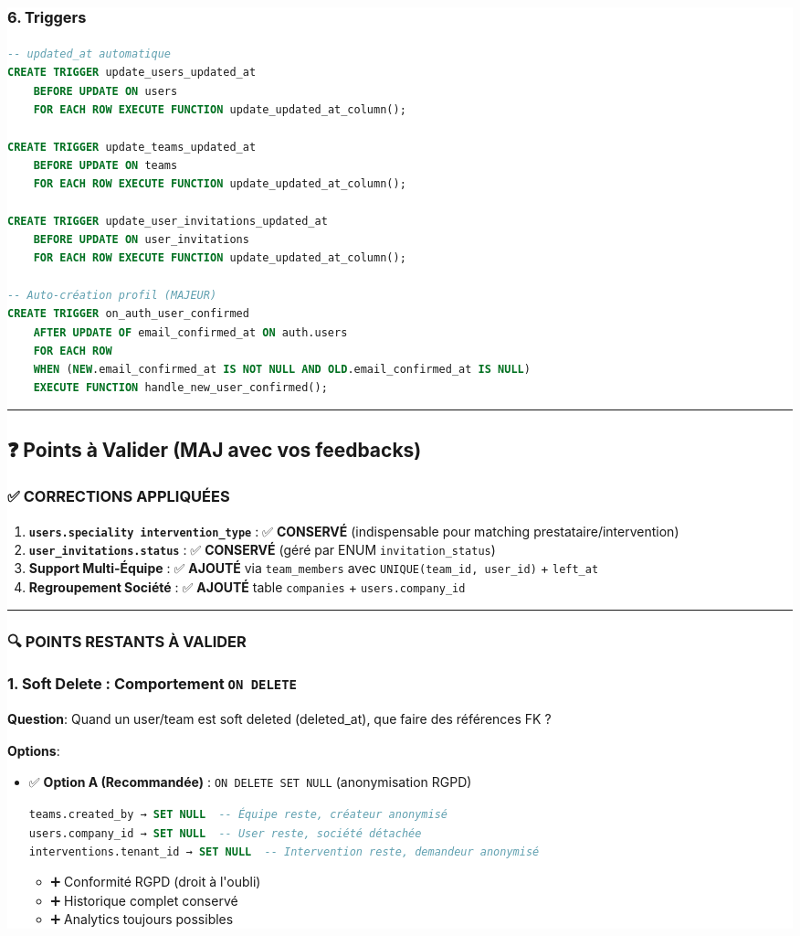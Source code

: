 
### 6. Triggers

```sql
-- updated_at automatique
CREATE TRIGGER update_users_updated_at
    BEFORE UPDATE ON users
    FOR EACH ROW EXECUTE FUNCTION update_updated_at_column();

CREATE TRIGGER update_teams_updated_at
    BEFORE UPDATE ON teams
    FOR EACH ROW EXECUTE FUNCTION update_updated_at_column();

CREATE TRIGGER update_user_invitations_updated_at
    BEFORE UPDATE ON user_invitations
    FOR EACH ROW EXECUTE FUNCTION update_updated_at_column();

-- Auto-création profil (MAJEUR)
CREATE TRIGGER on_auth_user_confirmed
    AFTER UPDATE OF email_confirmed_at ON auth.users
    FOR EACH ROW
    WHEN (NEW.email_confirmed_at IS NOT NULL AND OLD.email_confirmed_at IS NULL)
    EXECUTE FUNCTION handle_new_user_confirmed();
```

---

## ❓ Points à Valider (MAJ avec vos feedbacks)

### ✅ **CORRECTIONS APPLIQUÉES**

1. **`users.speciality intervention_type`** : ✅ **CONSERVÉ** (indispensable pour matching prestataire/intervention)
2. **`user_invitations.status`** : ✅ **CONSERVÉ** (géré par ENUM `invitation_status`)
3. **Support Multi-Équipe** : ✅ **AJOUTÉ** via `team_members` avec `UNIQUE(team_id, user_id)` + `left_at`
4. **Regroupement Société** : ✅ **AJOUTÉ** table `companies` + `users.company_id`

---

### 🔍 **POINTS RESTANTS À VALIDER**

### 1. **Soft Delete : Comportement `ON DELETE`**

**Question**: Quand un user/team est soft deleted (deleted_at), que faire des références FK ?

**Options**:
- ✅ **Option A (Recommandée)** : `ON DELETE SET NULL` (anonymisation RGPD)
  ```sql
  teams.created_by → SET NULL  -- Équipe reste, créateur anonymisé
  users.company_id → SET NULL  -- User reste, société détachée
  interventions.tenant_id → SET NULL  -- Intervention reste, demandeur anonymisé
  ```
  - ➕ Conformité RGPD (droit à l'oubli)
  - ➕ Historique complet conservé
  - ➕ Analytics toujours possibles
